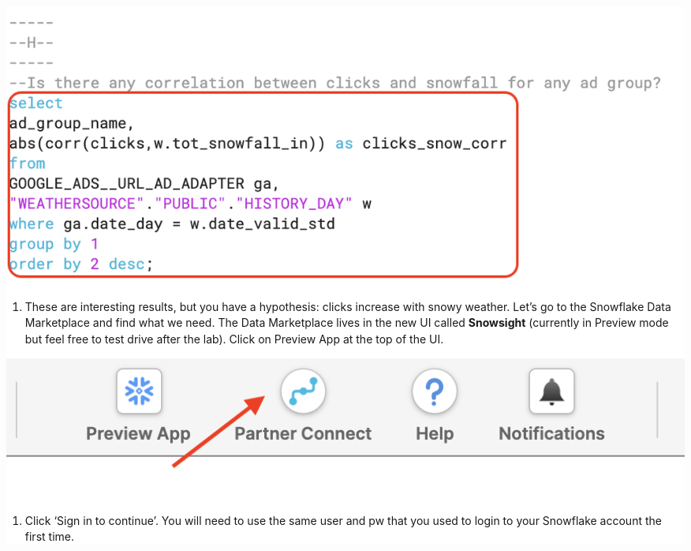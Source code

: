 ![](assets/vhol_fivetran/image88.png)

1. These are interesting results, but you have a hypothesis: clicks increase with snowy weather. Let’s go to the Snowflake Data Marketplace and find what we need. The Data Marketplace lives in the new UI called **Snowsight** \(currently in Preview mode but feel free to test drive after the lab\). Click on Preview App at the top of the UI.

![](assets/vhol_fivetran/image89.png)

1. Click ‘Sign in to continue’. You will need to use the same user and pw that you used to login to your Snowflake account the first time.
